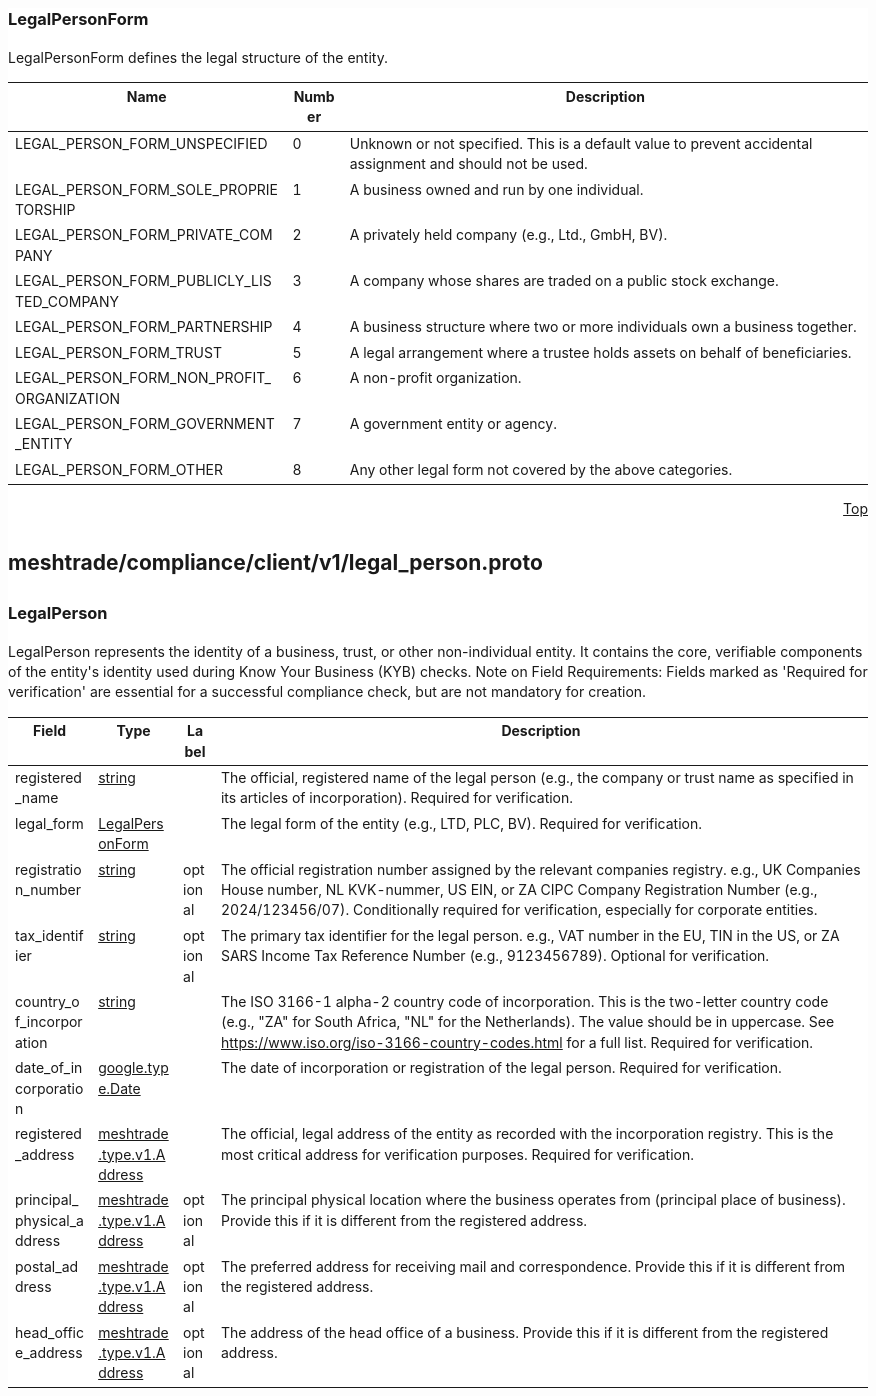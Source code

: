 

<a name="meshtrade-compliance-client-v1-LegalPersonForm"></a>

### LegalPersonForm
LegalPersonForm defines the legal structure of the entity.

| Name | Number | Description |
| ---- | ------ | ----------- |
| LEGAL_PERSON_FORM_UNSPECIFIED | 0 | Unknown or not specified. This is a default value to prevent accidental assignment and should not be used. |
| LEGAL_PERSON_FORM_SOLE_PROPRIETORSHIP | 1 | A business owned and run by one individual. |
| LEGAL_PERSON_FORM_PRIVATE_COMPANY | 2 | A privately held company (e.g., Ltd., GmbH, BV). |
| LEGAL_PERSON_FORM_PUBLICLY_LISTED_COMPANY | 3 | A company whose shares are traded on a public stock exchange. |
| LEGAL_PERSON_FORM_PARTNERSHIP | 4 | A business structure where two or more individuals own a business together. |
| LEGAL_PERSON_FORM_TRUST | 5 | A legal arrangement where a trustee holds assets on behalf of beneficiaries. |
| LEGAL_PERSON_FORM_NON_PROFIT_ORGANIZATION | 6 | A non-profit organization. |
| LEGAL_PERSON_FORM_GOVERNMENT_ENTITY | 7 | A government entity or agency. |
| LEGAL_PERSON_FORM_OTHER | 8 | Any other legal form not covered by the above categories. |


 

 

 



<a name="meshtrade_compliance_client_v1_legal_person-proto"></a>
<p align="right"><a href="#top">Top</a></p>

## meshtrade/compliance/client/v1/legal_person.proto



<a name="meshtrade-compliance-client-v1-LegalPerson"></a>

### LegalPerson
LegalPerson represents the identity of a business, trust, or other non-individual entity.
It contains the core, verifiable components of the entity&#39;s identity used during
Know Your Business (KYB) checks.
Note on Field Requirements: Fields marked as &#39;Required for verification&#39; are essential
for a successful compliance check, but are not mandatory for creation.


| Field | Type | Label | Description |
| ----- | ---- | ----- | ----------- |
| registered_name | [string](#string) |  | The official, registered name of the legal person (e.g., the company or trust name as specified in its articles of incorporation). Required for verification. |
| legal_form | [LegalPersonForm](#meshtrade-compliance-client-v1-LegalPersonForm) |  | The legal form of the entity (e.g., LTD, PLC, BV). Required for verification. |
| registration_number | [string](#string) | optional | The official registration number assigned by the relevant companies registry. e.g., UK Companies House number, NL KVK-nummer, US EIN, or ZA CIPC Company Registration Number (e.g., 2024/123456/07). Conditionally required for verification, especially for corporate entities. |
| tax_identifier | [string](#string) | optional | The primary tax identifier for the legal person. e.g., VAT number in the EU, TIN in the US, or ZA SARS Income Tax Reference Number (e.g., 9123456789). Optional for verification. |
| country_of_incorporation | [string](#string) |  | The ISO 3166-1 alpha-2 country code of incorporation. This is the two-letter country code (e.g., &#34;ZA&#34; for South Africa, &#34;NL&#34; for the Netherlands). The value should be in uppercase. See https://www.iso.org/iso-3166-country-codes.html for a full list. Required for verification. |
| date_of_incorporation | [google.type.Date](#google-type-Date) |  | The date of incorporation or registration of the legal person. Required for verification. |
| registered_address | [meshtrade.type.v1.Address](#meshtrade-type-v1-Address) |  | The official, legal address of the entity as recorded with the incorporation registry. This is the most critical address for verification purposes. Required for verification. |
| principal_physical_address | [meshtrade.type.v1.Address](#meshtrade-type-v1-Address) | optional | The principal physical location where the business operates from (principal place of business). Provide this if it is different from the registered address. |
| postal_address | [meshtrade.type.v1.Address](#meshtrade-type-v1-Address) | optional | The preferred address for receiving mail and correspondence. Provide this if it is different from the registered address. |
| head_office_address | [meshtrade.type.v1.Address](#meshtrade-type-v1-Address) | optional | The address of the head office of a business. Provide this if it is different from the registered address. |
